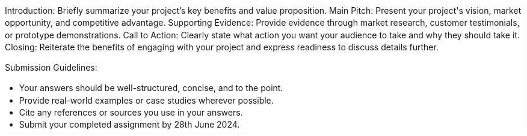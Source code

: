 Introduction: Briefly summarize your project’s key benefits and value proposition.
Main Pitch: Present your project's vision, market opportunity, and competitive advantage.
Supporting Evidence: Provide evidence through market research, customer testimonials, or prototype demonstrations.
Call to Action: Clearly state what action you want your audience to take and why they should take it.
Closing: Reiterate the benefits of engaging with your project and express readiness to discuss details further.

 Submission Guidelines:
- Your answers should be well-structured, concise, and to the point.
- Provide real-world examples or case studies wherever possible.
- Cite any references or sources you use in your answers.
- Submit your completed assignment by 28th June 2024.


